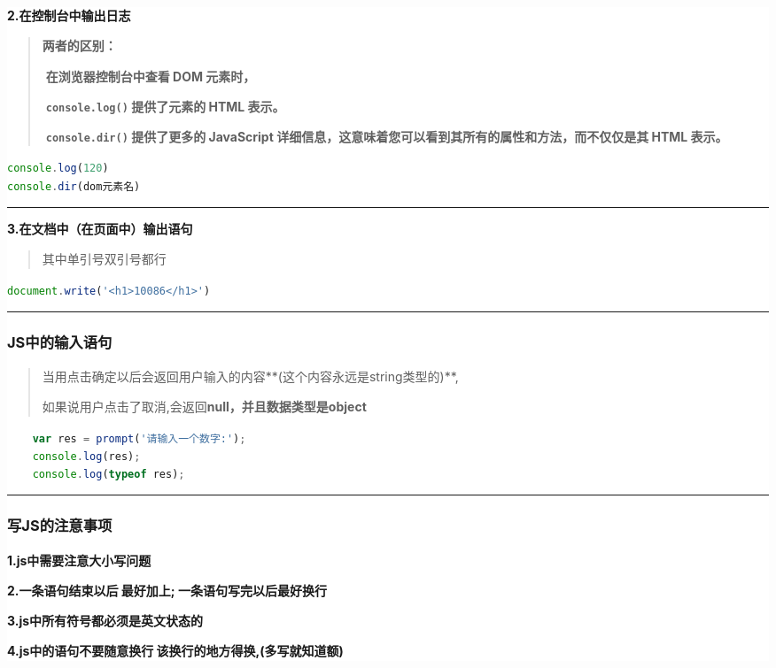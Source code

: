 
**2.在控制台中输出日志** 

> **两者的区别：**
>
> ​	**在浏览器控制台中查看 DOM 元素时，**
>
> ​	**`console.log()` 提供了元素的 HTML 表示。**
>
> ​	**`console.dir()` 提供了更多的 JavaScript 详细信息，这意味着您可以看到其所有的属性和方法，而不仅仅是其 HTML 表示。**

```javascript
console.log(120)
console.dir(dom元素名)
```

------



**3.在文档中（在页面中）输出语句**

>  	其中单引号双引号都行

```javascript
document.write('<h1>10086</h1>')
```

------



### JS中的输入语句

> ​	当用点击确定以后会返回用户输入的内容**(这个内容永远是string类型的)**,
>
> ​	如果说用户点击了取消,会返回**null，并且数据类型是object**

```javascript
    var res = prompt('请输入一个数字:');
    console.log(res);
    console.log(typeof res);
```

------



### 写JS的注意事项

**1.js中需要注意大小写问题**



**2.一条语句结束以后 最好加上; 一条语句写完以后最好换行**



**3.js中所有符号都必须是英文状态的**



**4.js中的语句不要随意换行 该换行的地方得换,(多写就知道额)**
